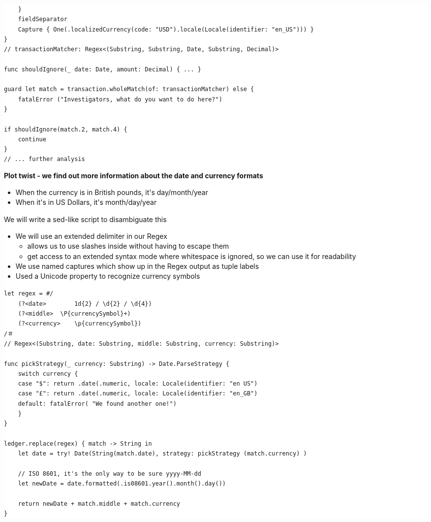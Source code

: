 ```
	}
	fieldSeparator
	Capture { One(.localizedCurrency(code: "USD").locale(Locale(identifier: "en_US"))) }
}
// transactionMatcher: Regex<(Substring, Substring, Date, Substring, Decimal)>

func shouldIgnore(_ date: Date, amount: Decimal) { ... }

guard let match = transaction.wholeMatch(of: transactionMatcher) else {
	fatalError ("Investigators, what do you want to do here?")
}

if shouldIgnore(match.2, match.4) {
	continue
}
// ... further analysis
```

**Plot twist - we find out more information about the date and currency formats**

* When the currency is in British pounds, it's day/month/year
* When it's in US Dollars, it's month/day/year

We will write a sed-like script to disambiguate this

* We will use an extended delimiter in our Regex
	* allows us to use slashes inside without having to escape them
	* get access to an extended syntax mode where whitespace is ignored, so we can use it for readability
* We use named captures which show up in the Regex output as tuple labels
* Used a Unicode property to recognize currency symbols

```
let regex = #/
	(?<date>		1d{2} / \d{2} / \d{4})
	(?<middle>	\P{currencySymbol}+)
	(?<currency>	\p{currencySymbol})
/＃
// Regex<(Substring, date: Substring, middle: Substring, currency: Substring)>

func pickStrategy(_ currency: Substring) -> Date.ParseStrategy {
	switch currency {
	case "$": return .date(.numeric, locale: Locale(identifier: "en US")
	case "£": return .date(.numeric, locale: Locale(identifier: "en_GB")
	default: fatalError( "We found another one!")
	}
}

ledger.replace(regex) { match -> String in
	let date = try! Date(String(match.date), strategy: pickStrategy (match.currency) )

	// ISO 8601, it's the only way to be sure yyyy-MM-dd
	let newDate = date.formatted(.is08601.year().month().day())
	
	return newDate + match.middle + match.currency
}
```
